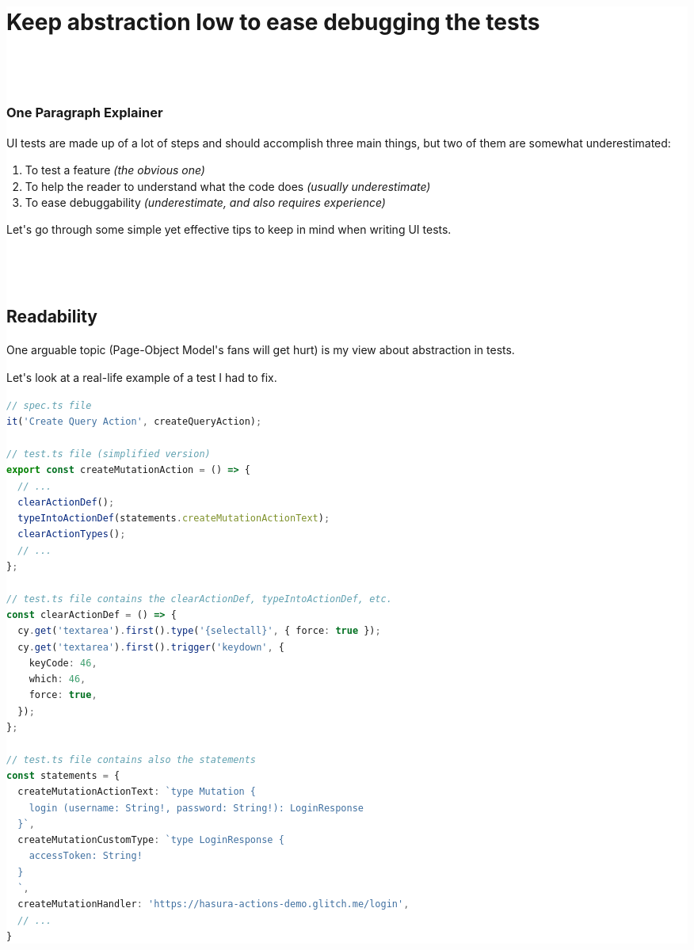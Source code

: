 # Keep abstraction low to ease debugging the tests

<br/><br/>

### One Paragraph Explainer

UI tests are made up of a lot of steps and should accomplish three main things, but two of them are somewhat underestimated:

1.  To test a feature _(the obvious one)_
2.  To help the reader to understand what the code does _(usually underestimate)_
3.  To ease debuggability _(underestimate, and also requires experience)_

Let's go through some simple yet effective tips to keep in mind when writing UI tests.

<br/><br/>

## Readability

One arguable topic (Page-Object Model's fans will get hurt) is my view about abstraction in tests.

Let's look at a real-life example of a test I had to fix.

```ts
// spec.ts file
it('Create Query Action', createQueryAction);

// test.ts file (simplified version)
export const createMutationAction = () => {
  // ...
  clearActionDef();
  typeIntoActionDef(statements.createMutationActionText);
  clearActionTypes();
  // ...
};

// test.ts file contains the clearActionDef, typeIntoActionDef, etc.
const clearActionDef = () => {
  cy.get('textarea').first().type('{selectall}', { force: true });
  cy.get('textarea').first().trigger('keydown', {
    keyCode: 46,
    which: 46,
    force: true,
  });
};

// test.ts file contains also the statements
const statements = {
  createMutationActionText: `type Mutation {
    login (username: String!, password: String!): LoginResponse
  }`,
  createMutationCustomType: `type LoginResponse {
    accessToken: String!
  }
  `,
  createMutationHandler: 'https://hasura-actions-demo.glitch.me/login',
  // ...
}
```
